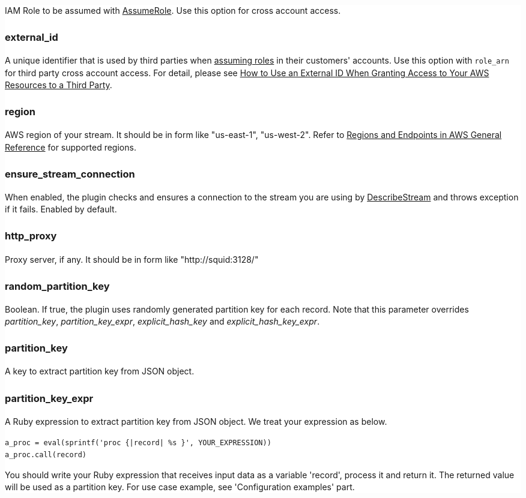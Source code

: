 IAM Role to be assumed with [AssumeRole](http://docs.aws.amazon.com/STS/latest/APIReference/API_AssumeRole.html).
Use this option for cross account access.

### external_id

A unique identifier that is used by third parties when
[assuming roles](http://docs.aws.amazon.com/STS/latest/APIReference/API_AssumeRole.html) in their customers' accounts.
Use this option with `role_arn` for third party cross account access.
For detail, please see [How to Use an External ID When Granting Access to Your AWS Resources to a Third Party](http://docs.aws.amazon.com/IAM/latest/UserGuide/id_roles_create_for-user_externalid.html).

### region

AWS region of your stream.
It should be in form like "us-east-1", "us-west-2".
Refer to [Regions and Endpoints in AWS General Reference](http://docs.aws.amazon.com/general/latest/gr/rande.html#ak_region)
for supported regions.

### ensure_stream_connection

When enabled, the plugin checks and ensures a connection to the stream you are using by [DescribeStream](http://docs.aws.amazon.com/kinesis/latest/APIReference/API_DescribeStream.html) and throws exception if it fails. Enabled by default.

### http_proxy

Proxy server, if any.
It should be in form like "http://squid:3128/"

### random_partition_key

Boolean. If true, the plugin uses randomly generated
partition key for each record. Note that this parameter
overrides *partition_key*, *partition_key_expr*,
*explicit_hash_key* and *explicit_hash_key_expr*.

### partition_key

A key to extract partition key from JSON object.

### partition_key_expr

A Ruby expression to extract partition key from JSON object.
We treat your expression as below.

    a_proc = eval(sprintf('proc {|record| %s }', YOUR_EXPRESSION))
    a_proc.call(record)

You should write your Ruby expression that receives input data
as a variable 'record', process it and return it. The returned
value will be used as a partition key. For use case example,
see 'Configuration examples' part.
